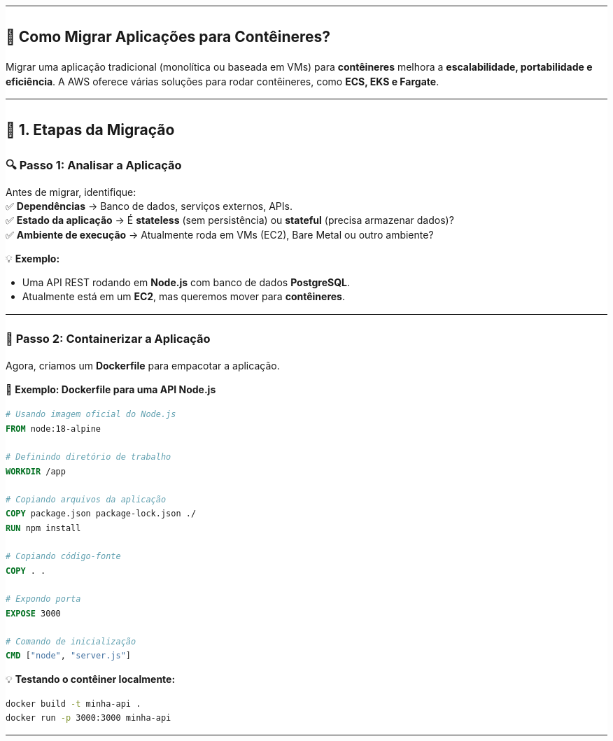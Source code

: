 ----

## **📌 Como Migrar Aplicações para Contêineres?**
Migrar uma aplicação tradicional (monolítica ou baseada em VMs) para **contêineres** melhora a **escalabilidade, portabilidade e eficiência**. A AWS oferece várias soluções para rodar contêineres, como **ECS, EKS e Fargate**.  

---

## **🔹 1. Etapas da Migração**
### 🔍 **Passo 1: Analisar a Aplicação**
Antes de migrar, identifique:  
✅ **Dependências** → Banco de dados, serviços externos, APIs.  
✅ **Estado da aplicação** → É **stateless** (sem persistência) ou **stateful** (precisa armazenar dados)?  
✅ **Ambiente de execução** → Atualmente roda em VMs (EC2), Bare Metal ou outro ambiente?  

💡 **Exemplo:**  
- Uma API REST rodando em **Node.js** com banco de dados **PostgreSQL**.
- Atualmente está em um **EC2**, mas queremos mover para **contêineres**.

---

### 🚀 **Passo 2: Containerizar a Aplicação**
Agora, criamos um **Dockerfile** para empacotar a aplicação.

📌 **Exemplo: Dockerfile para uma API Node.js**
```dockerfile
# Usando imagem oficial do Node.js
FROM node:18-alpine

# Definindo diretório de trabalho
WORKDIR /app

# Copiando arquivos da aplicação
COPY package.json package-lock.json ./
RUN npm install

# Copiando código-fonte
COPY . .

# Expondo porta
EXPOSE 3000

# Comando de inicialização
CMD ["node", "server.js"]
```

💡 **Testando o contêiner localmente:**
```sh
docker build -t minha-api .
docker run -p 3000:3000 minha-api
```

---